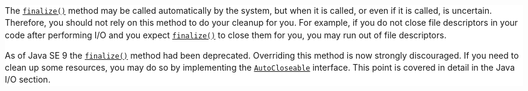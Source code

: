 The [`finalize()`](javadoc:Object.finalize()) method may be called automatically by the system, but when it is called, or even if it is called, is uncertain. Therefore, you should not rely on this method to do your cleanup for you. For example, if you do not close file descriptors in your code after performing I/O and you expect [`finalize()`](javadoc:Object.finalize()) to close them for you, you may run out of file descriptors.

As of Java SE 9 the [`finalize()`](javadoc:Object.finalize()) method had been deprecated. Overriding this method is now strongly discouraged. If you need to clean up some resources, you may do so by implementing the [`AutoCloseable`](javadoc:AutoCloseable) interface. This point is covered in detail in the Java I/O section. 




